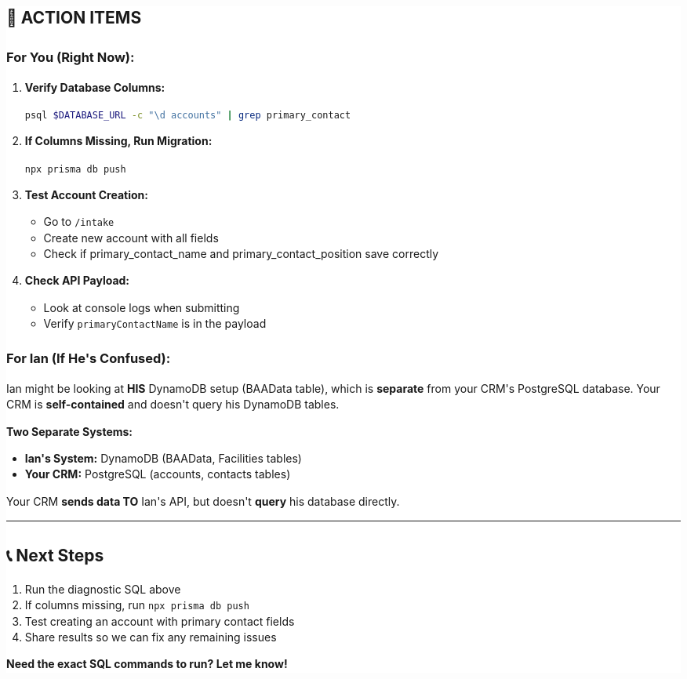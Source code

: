 
## 🚨 **ACTION ITEMS**

### **For You (Right Now):**

1. **Verify Database Columns:**
   ```bash
   psql $DATABASE_URL -c "\d accounts" | grep primary_contact
   ```

2. **If Columns Missing, Run Migration:**
   ```bash
   npx prisma db push
   ```

3. **Test Account Creation:**
   - Go to `/intake`
   - Create new account with all fields
   - Check if primary_contact_name and primary_contact_position save correctly

4. **Check API Payload:**
   - Look at console logs when submitting
   - Verify `primaryContactName` is in the payload

### **For Ian (If He's Confused):**

Ian might be looking at **HIS** DynamoDB setup (BAAData table), which is **separate** from your CRM's PostgreSQL database. Your CRM is **self-contained** and doesn't query his DynamoDB tables.

**Two Separate Systems:**
- **Ian's System:** DynamoDB (BAAData, Facilities tables)
- **Your CRM:** PostgreSQL (accounts, contacts tables)

Your CRM **sends data TO** Ian's API, but doesn't **query** his database directly.

---

## 📞 **Next Steps**

1. Run the diagnostic SQL above
2. If columns missing, run `npx prisma db push`
3. Test creating an account with primary contact fields
4. Share results so we can fix any remaining issues

**Need the exact SQL commands to run? Let me know!**

